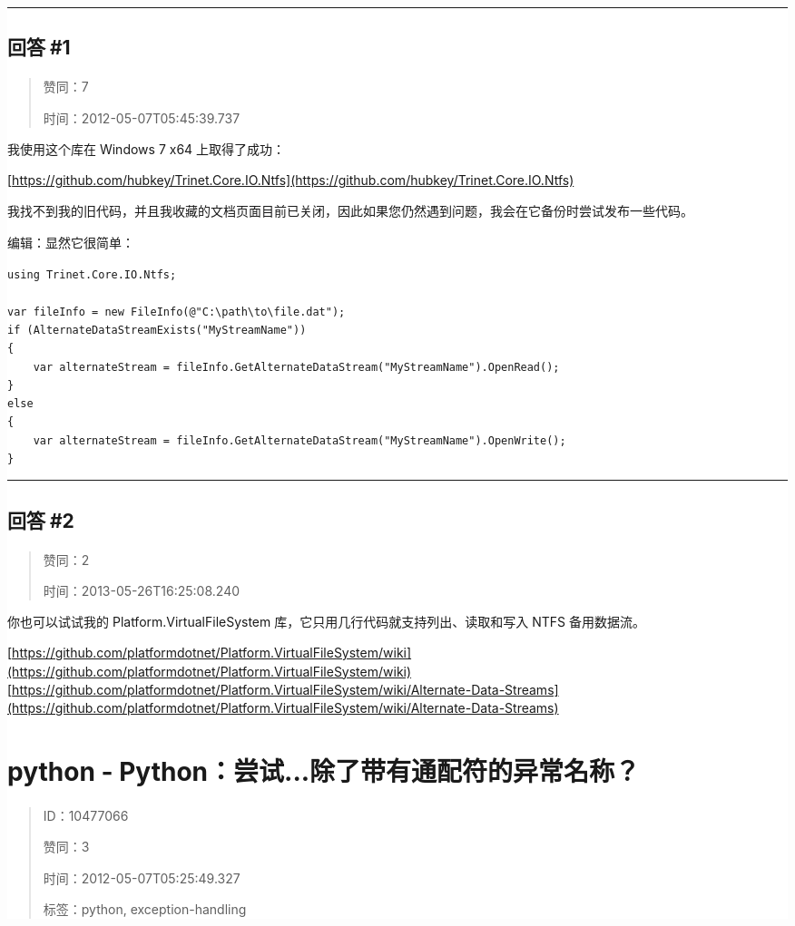 * * *

## 回答 #1

> 赞同：7
> 
> 时间：2012-05-07T05:45:39.737

我使用这个库在 Windows 7 x64 上取得了成功：

[https://github.com/hubkey/Trinet.Core.IO.Ntfs](https://github.com/hubkey/Trinet.Core.IO.Ntfs)

我找不到我的旧代码，并且我收藏的文档页面目前已关闭，因此如果您仍然遇到问题，我会在它备份时尝试发布一些代码。

编辑：显然它很简单：

```
using Trinet.Core.IO.Ntfs;

var fileInfo = new FileInfo(@"C:\path\to\file.dat");
if (AlternateDataStreamExists("MyStreamName"))
{
    var alternateStream = fileInfo.GetAlternateDataStream("MyStreamName").OpenRead();
}
else
{
    var alternateStream = fileInfo.GetAlternateDataStream("MyStreamName").OpenWrite();
} 
```

* * *

## 回答 #2

> 赞同：2
> 
> 时间：2013-05-26T16:25:08.240

你也可以试试我的 Platform.VirtualFileSystem 库，它只用几行代码就支持列出、读取和写入 NTFS 备用数据流。

[https://github.com/platformdotnet/Platform.VirtualFileSystem/wiki](https://github.com/platformdotnet/Platform.VirtualFileSystem/wiki) [https://github.com/platformdotnet/Platform.VirtualFileSystem/wiki/Alternate-Data-Streams](https://github.com/platformdotnet/Platform.VirtualFileSystem/wiki/Alternate-Data-Streams)

# python - Python：尝试...除了带有通配符的异常名称？

> ID：10477066
> 
> 赞同：3
> 
> 时间：2012-05-07T05:25:49.327
> 
> 标签：python, exception-handling
